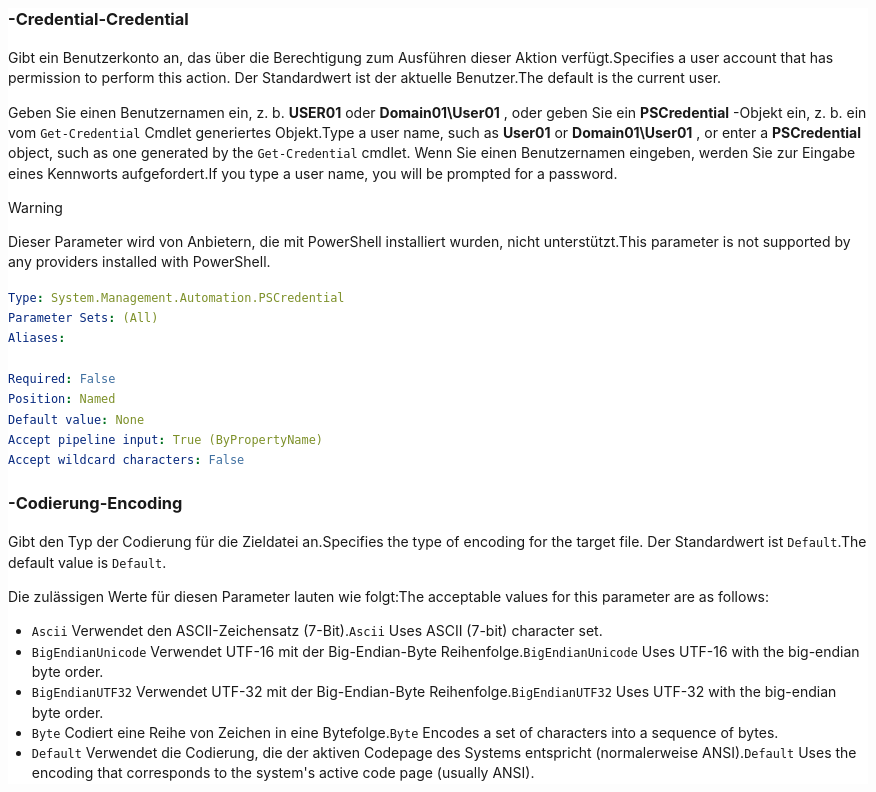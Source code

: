 ### <span data-ttu-id="1e641-165">-Credential</span><span class="sxs-lookup"><span data-stu-id="1e641-165">-Credential</span></span>

<span data-ttu-id="1e641-166">Gibt ein Benutzerkonto an, das über die Berechtigung zum Ausführen dieser Aktion verfügt.</span><span class="sxs-lookup"><span data-stu-id="1e641-166">Specifies a user account that has permission to perform this action.</span></span> <span data-ttu-id="1e641-167">Der Standardwert ist der aktuelle Benutzer.</span><span class="sxs-lookup"><span data-stu-id="1e641-167">The default is the current user.</span></span>

<span data-ttu-id="1e641-168">Geben Sie einen Benutzernamen ein, z. b. **USER01** oder **Domain01\User01** , oder geben Sie ein **PSCredential** -Objekt ein, z. b. ein vom `Get-Credential` Cmdlet generiertes Objekt.</span><span class="sxs-lookup"><span data-stu-id="1e641-168">Type a user name, such as **User01** or **Domain01\User01** , or enter a **PSCredential** object, such as one generated by the `Get-Credential` cmdlet.</span></span> <span data-ttu-id="1e641-169">Wenn Sie einen Benutzernamen eingeben, werden Sie zur Eingabe eines Kennworts aufgefordert.</span><span class="sxs-lookup"><span data-stu-id="1e641-169">If you type a user name, you will be prompted for a password.</span></span>

> [!WARNING]
> <span data-ttu-id="1e641-170">Dieser Parameter wird von Anbietern, die mit PowerShell installiert wurden, nicht unterstützt.</span><span class="sxs-lookup"><span data-stu-id="1e641-170">This parameter is not supported by any providers installed with PowerShell.</span></span>

```yaml
Type: System.Management.Automation.PSCredential
Parameter Sets: (All)
Aliases:

Required: False
Position: Named
Default value: None
Accept pipeline input: True (ByPropertyName)
Accept wildcard characters: False
```

### <span data-ttu-id="1e641-171">-Codierung</span><span class="sxs-lookup"><span data-stu-id="1e641-171">-Encoding</span></span>

<span data-ttu-id="1e641-172">Gibt den Typ der Codierung für die Zieldatei an.</span><span class="sxs-lookup"><span data-stu-id="1e641-172">Specifies the type of encoding for the target file.</span></span> <span data-ttu-id="1e641-173">Der Standardwert ist `Default`.</span><span class="sxs-lookup"><span data-stu-id="1e641-173">The default value is `Default`.</span></span>

<span data-ttu-id="1e641-174">Die zulässigen Werte für diesen Parameter lauten wie folgt:</span><span class="sxs-lookup"><span data-stu-id="1e641-174">The acceptable values for this parameter are as follows:</span></span>

- <span data-ttu-id="1e641-175">`Ascii` Verwendet den ASCII-Zeichensatz (7-Bit).</span><span class="sxs-lookup"><span data-stu-id="1e641-175">`Ascii` Uses ASCII (7-bit) character set.</span></span>
- <span data-ttu-id="1e641-176">`BigEndianUnicode` Verwendet UTF-16 mit der Big-Endian-Byte Reihenfolge.</span><span class="sxs-lookup"><span data-stu-id="1e641-176">`BigEndianUnicode` Uses UTF-16 with the big-endian byte order.</span></span>
- <span data-ttu-id="1e641-177">`BigEndianUTF32` Verwendet UTF-32 mit der Big-Endian-Byte Reihenfolge.</span><span class="sxs-lookup"><span data-stu-id="1e641-177">`BigEndianUTF32` Uses UTF-32 with the big-endian byte order.</span></span>
- <span data-ttu-id="1e641-178">`Byte` Codiert eine Reihe von Zeichen in eine Bytefolge.</span><span class="sxs-lookup"><span data-stu-id="1e641-178">`Byte` Encodes a set of characters into a sequence of bytes.</span></span>
- <span data-ttu-id="1e641-179">`Default` Verwendet die Codierung, die der aktiven Codepage des Systems entspricht (normalerweise ANSI).</span><span class="sxs-lookup"><span data-stu-id="1e641-179">`Default` Uses the encoding that corresponds to the system's active code page (usually ANSI).</span></span>